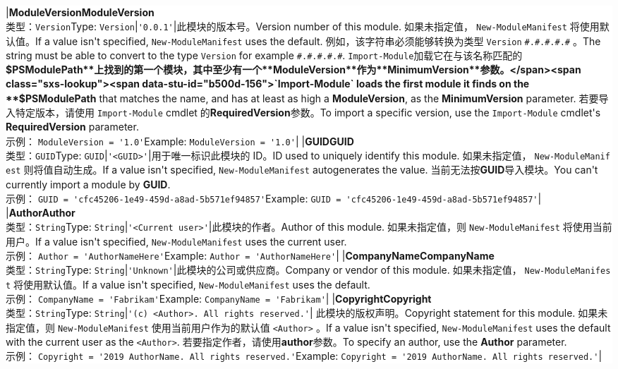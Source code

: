 |<span data-ttu-id="b500d-151">**ModuleVersion**</span><span class="sxs-lookup"><span data-stu-id="b500d-151">**ModuleVersion**</span></span><br /> <span data-ttu-id="b500d-152">类型：`Version`</span><span class="sxs-lookup"><span data-stu-id="b500d-152">Type: `Version`</span></span>|`'0.0.1'`|<span data-ttu-id="b500d-153">此模块的版本号。</span><span class="sxs-lookup"><span data-stu-id="b500d-153">Version number of this module.</span></span> <span data-ttu-id="b500d-154">如果未指定值， `New-ModuleManifest` 将使用默认值。</span><span class="sxs-lookup"><span data-stu-id="b500d-154">If a value isn't specified, `New-ModuleManifest`   uses the default.</span></span> <span data-ttu-id="b500d-155">例如，该字符串必须能够转换为类型 `Version` `#.#.#.#.#` 。</span><span class="sxs-lookup"><span data-stu-id="b500d-155">The string must be able to convert to the type `Version` for example `#.#.#.#.#`.</span></span> <span data-ttu-id="b500d-156">`Import-Module`加载它在与该名称匹配的 **$PSModulePath**上找到的第一个模块，其中至少有一个**ModuleVersion**作为**MinimumVersion**参数。</span><span class="sxs-lookup"><span data-stu-id="b500d-156">`Import-Module` loads the first module it finds on the **$PSModulePath** that matches the name, and has at least as high a **ModuleVersion**, as the **MinimumVersion** parameter.</span></span> <span data-ttu-id="b500d-157">若要导入特定版本，请使用 `Import-Module` cmdlet 的**RequiredVersion**参数。</span><span class="sxs-lookup"><span data-stu-id="b500d-157">To import a specific version, use the `Import-Module` cmdlet's **RequiredVersion** parameter.</span></span><br /> <span data-ttu-id="b500d-158">示例： `ModuleVersion = '1.0'`</span><span class="sxs-lookup"><span data-stu-id="b500d-158">Example: `ModuleVersion = '1.0'`</span></span>|
|<span data-ttu-id="b500d-159">**GUID**</span><span class="sxs-lookup"><span data-stu-id="b500d-159">**GUID**</span></span><br /> <span data-ttu-id="b500d-160">类型：`GUID`</span><span class="sxs-lookup"><span data-stu-id="b500d-160">Type: `GUID`</span></span>|`'<GUID>'`|<span data-ttu-id="b500d-161">用于唯一标识此模块的 ID。</span><span class="sxs-lookup"><span data-stu-id="b500d-161">ID used to uniquely identify this module.</span></span> <span data-ttu-id="b500d-162">如果未指定值， `New-ModuleManifest` 则将值自动生成。</span><span class="sxs-lookup"><span data-stu-id="b500d-162">If a value isn't specified, `New-ModuleManifest` autogenerates the value.</span></span> <span data-ttu-id="b500d-163">当前无法按**GUID**导入模块。</span><span class="sxs-lookup"><span data-stu-id="b500d-163">You can't currently import a module by **GUID**.</span></span> <br /> <span data-ttu-id="b500d-164">示例： `GUID = 'cfc45206-1e49-459d-a8ad-5b571ef94857'`</span><span class="sxs-lookup"><span data-stu-id="b500d-164">Example: `GUID = 'cfc45206-1e49-459d-a8ad-5b571ef94857'`</span></span>|
|<span data-ttu-id="b500d-165">**Author**</span><span class="sxs-lookup"><span data-stu-id="b500d-165">**Author**</span></span><br /> <span data-ttu-id="b500d-166">类型：`String`</span><span class="sxs-lookup"><span data-stu-id="b500d-166">Type: `String`</span></span>|`'<Current user>'`|<span data-ttu-id="b500d-167">此模块的作者。</span><span class="sxs-lookup"><span data-stu-id="b500d-167">Author of this module.</span></span> <span data-ttu-id="b500d-168">如果未指定值，则 `New-ModuleManifest` 将使用当前用户。</span><span class="sxs-lookup"><span data-stu-id="b500d-168">If a value isn't specified, `New-ModuleManifest` uses the current user.</span></span> <br /> <span data-ttu-id="b500d-169">示例： `Author = 'AuthorNameHere'`</span><span class="sxs-lookup"><span data-stu-id="b500d-169">Example: `Author = 'AuthorNameHere'`</span></span>|
|<span data-ttu-id="b500d-170">**CompanyName**</span><span class="sxs-lookup"><span data-stu-id="b500d-170">**CompanyName**</span></span><br /> <span data-ttu-id="b500d-171">类型：`String`</span><span class="sxs-lookup"><span data-stu-id="b500d-171">Type: `String`</span></span>|`'Unknown'`|<span data-ttu-id="b500d-172">此模块的公司或供应商。</span><span class="sxs-lookup"><span data-stu-id="b500d-172">Company or vendor of this module.</span></span> <span data-ttu-id="b500d-173">如果未指定值， `New-ModuleManifest` 将使用默认值。</span><span class="sxs-lookup"><span data-stu-id="b500d-173">If a value isn't specified, `New-ModuleManifest` uses the default.</span></span><br /> <span data-ttu-id="b500d-174">示例： `CompanyName = 'Fabrikam'`</span><span class="sxs-lookup"><span data-stu-id="b500d-174">Example: `CompanyName = 'Fabrikam'`</span></span>|
|<span data-ttu-id="b500d-175">**Copyright**</span><span class="sxs-lookup"><span data-stu-id="b500d-175">**Copyright**</span></span><br /> <span data-ttu-id="b500d-176">类型：`String`</span><span class="sxs-lookup"><span data-stu-id="b500d-176">Type: `String`</span></span>|`'(c) <Author>. All rights reserved.'`| <span data-ttu-id="b500d-177">此模块的版权声明。</span><span class="sxs-lookup"><span data-stu-id="b500d-177">Copyright statement for this module.</span></span> <span data-ttu-id="b500d-178">如果未指定值，则 `New-ModuleManifest` 使用当前用户作为的默认值 `<Author>` 。</span><span class="sxs-lookup"><span data-stu-id="b500d-178">If a value isn't specified, `New-ModuleManifest` uses the default with the current user as the `<Author>`.</span></span> <span data-ttu-id="b500d-179">若要指定作者，请使用**author**参数。</span><span class="sxs-lookup"><span data-stu-id="b500d-179">To specify an author, use the **Author** parameter.</span></span> <br /> <span data-ttu-id="b500d-180">示例： `Copyright = '2019 AuthorName. All rights reserved.'`</span><span class="sxs-lookup"><span data-stu-id="b500d-180">Example: `Copyright = '2019 AuthorName. All rights reserved.'`</span></span>|